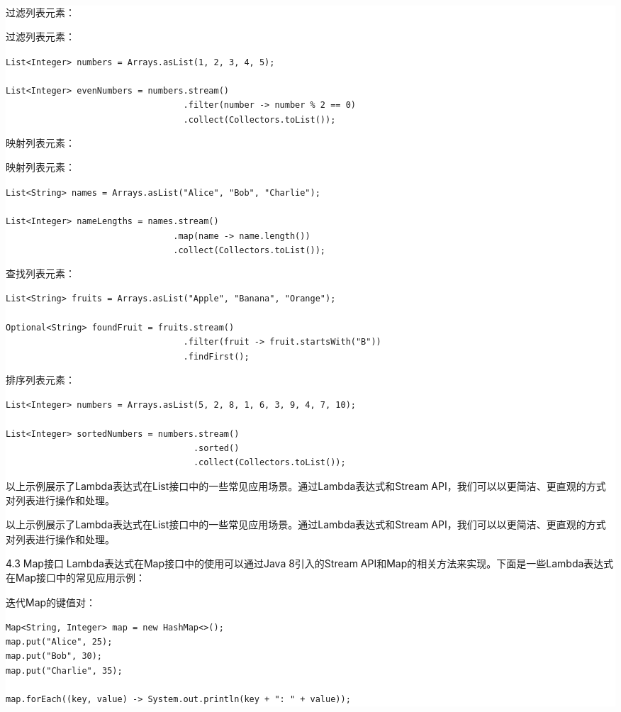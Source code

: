 过滤列表元素：

过滤列表元素：

```
List<Integer> numbers = Arrays.asList(1, 2, 3, 4, 5);

List<Integer> evenNumbers = numbers.stream()
                                   .filter(number -> number % 2 == 0)
                                   .collect(Collectors.toList());
```


映射列表元素：

映射列表元素：

```
List<String> names = Arrays.asList("Alice", "Bob", "Charlie");

List<Integer> nameLengths = names.stream()
                                 .map(name -> name.length())
                                 .collect(Collectors.toList());
```

查找列表元素：

```
List<String> fruits = Arrays.asList("Apple", "Banana", "Orange");

Optional<String> foundFruit = fruits.stream()
                                   .filter(fruit -> fruit.startsWith("B"))
                                   .findFirst();
```

排序列表元素：

```
List<Integer> numbers = Arrays.asList(5, 2, 8, 1, 6, 3, 9, 4, 7, 10);

List<Integer> sortedNumbers = numbers.stream()
                                     .sorted()
                                     .collect(Collectors.toList());
```


以上示例展示了Lambda表达式在List接口中的一些常见应用场景。通过Lambda表达式和Stream API，我们可以以更简洁、更直观的方式对列表进行操作和处理。

以上示例展示了Lambda表达式在List接口中的一些常见应用场景。通过Lambda表达式和Stream API，我们可以以更简洁、更直观的方式对列表进行操作和处理。

4.3 Map接口
Lambda表达式在Map接口中的使用可以通过Java 8引入的Stream API和Map的相关方法来实现。下面是一些Lambda表达式在Map接口中的常见应用示例：

迭代Map的键值对：

```
Map<String, Integer> map = new HashMap<>();
map.put("Alice", 25);
map.put("Bob", 30);
map.put("Charlie", 35);

map.forEach((key, value) -> System.out.println(key + ": " + value));
```
